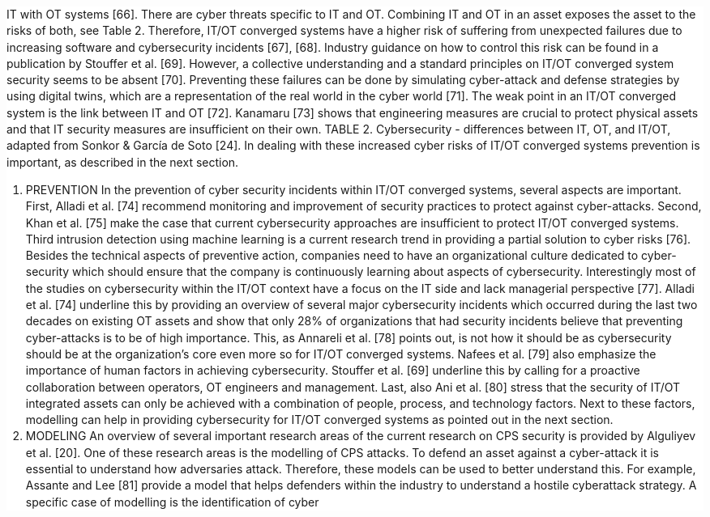 IT with OT systems [66]. There are cyber threats specific to
IT and OT. Combining IT and OT in an asset exposes the asset
to the risks of both, see Table 2.
Therefore, IT/OT converged systems have a higher risk of
suffering from unexpected failures due to increasing software
and cybersecurity incidents [67], [68]. Industry guidance on
how to control this risk can be found in a publication by
Stouffer et al. [69]. However, a collective understanding and
a standard principles on IT/OT converged system security
seems to be absent [70]. Preventing these failures can be done
by simulating cyber-attack and defense strategies by using
digital twins, which are a representation of the real world in
the cyber world [71]. The weak point in an IT/OT converged
system is the link between IT and OT [72]. Kanamaru [73]
shows that engineering measures are crucial to protect physical assets and that IT security measures are insufficient on
their own.
TABLE 2. Cybersecurity - differences between IT, OT, and IT/OT, adapted
from Sonkor & García de Soto [24].
In dealing with these increased cyber risks of IT/OT converged systems prevention is important, as described in the
next section.
1) PREVENTION
In the prevention of cyber security incidents within IT/OT
converged systems, several aspects are important. First,
Alladi et al. [74] recommend monitoring and improvement
of security practices to protect against cyber-attacks. Second,
Khan et al. [75] make the case that current cybersecurity
approaches are insufficient to protect IT/OT converged systems. Third intrusion detection using machine learning is a
current research trend in providing a partial solution to cyber
risks [76]. Besides the technical aspects of preventive action,
companies need to have an organizational culture dedicated
to cyber-security which should ensure that the company is
continuously learning about aspects of cybersecurity.
Interestingly most of the studies on cybersecurity within
the IT/OT context have a focus on the IT side and lack
managerial perspective [77]. Alladi et al. [74] underline this
by providing an overview of several major cybersecurity incidents which occurred during the last two decades on existing
OT assets and show that only 28% of organizations that had
security incidents believe that preventing cyber-attacks is to
be of high importance. This, as Annareli et al. [78] points
out, is not how it should be as cybersecurity should be at
the organization’s core even more so for IT/OT converged
systems. Nafees et al. [79] also emphasize the importance
of human factors in achieving cybersecurity. Stouffer et al.
[69] underline this by calling for a proactive collaboration
between operators, OT engineers and management. Last, also
Ani et al. [80] stress that the security of IT/OT integrated
assets can only be achieved with a combination of people, process, and technology factors. Next to these factors,
modelling can help in providing cybersecurity for IT/OT
converged systems as pointed out in the next section.
2) MODELING
An overview of several important research areas of the current
research on CPS security is provided by Alguliyev et al. [20].
One of these research areas is the modelling of CPS attacks.
To defend an asset against a cyber-attack it is essential to
understand how adversaries attack. Therefore, these models
can be used to better understand this. For example, Assante
and Lee [81] provide a model that helps defenders within the
industry to understand a hostile cyberattack strategy.
A specific case of modelling is the identification of cyber